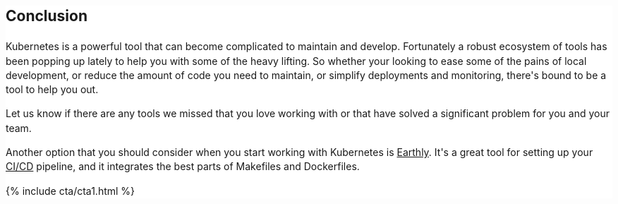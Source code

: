 ## Conclusion

Kubernetes is a powerful tool that can become complicated to maintain and develop. Fortunately a robust ecosystem of tools has been popping up lately to help you with some of the heavy lifting. So whether your looking to ease some of the pains of local development, or reduce the amount of code you need to maintain, or simplify deployments and monitoring, there's bound to be a tool to help you out.

Let us know if there are any tools we missed that you love working with or that have solved a significant problem for you and your team.

Another option that you should consider when you start working with Kubernetes is [Earthly](https://earthly.dev/). It's a great tool for setting up your [CI/CD](/blog/ci-vs-cd) pipeline, and it integrates the best parts of Makefiles and Dockerfiles.

{% include cta/cta1.html %}
